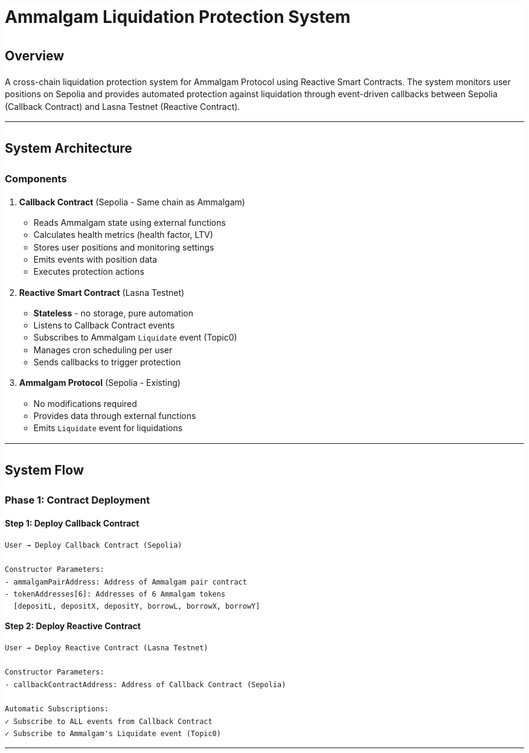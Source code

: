 # Ammalgam Liquidation Protection System

## Overview

A cross-chain liquidation protection system for Ammalgam Protocol using Reactive Smart Contracts. The system monitors user positions on Sepolia and provides automated protection against liquidation through event-driven callbacks between Sepolia (Callback Contract) and Lasna Testnet (Reactive Contract).

---

## System Architecture

### Components

1. **Callback Contract** (Sepolia - Same chain as Ammalgam)
   - Reads Ammalgam state using external functions
   - Calculates health metrics (health factor, LTV)
   - Stores user positions and monitoring settings
   - Emits events with position data
   - Executes protection actions

2. **Reactive Smart Contract** (Lasna Testnet)
   - **Stateless** - no storage, pure automation
   - Listens to Callback Contract events
   - Subscribes to Ammalgam `Liquidate` event (Topic0)
   - Manages cron scheduling per user
   - Sends callbacks to trigger protection

3. **Ammalgam Protocol** (Sepolia - Existing)
   - No modifications required
   - Provides data through external functions
   - Emits `Liquidate` event for liquidations

---

## System Flow

### Phase 1: Contract Deployment

**Step 1: Deploy Callback Contract**
```
User → Deploy Callback Contract (Sepolia)

Constructor Parameters:
- ammalgamPairAddress: Address of Ammalgam pair contract
- tokenAddresses[6]: Addresses of 6 Ammalgam tokens
  [depositL, depositX, depositY, borrowL, borrowX, borrowY]
```

**Step 2: Deploy Reactive Contract**
```
User → Deploy Reactive Contract (Lasna Testnet)

Constructor Parameters:
- callbackContractAddress: Address of Callback Contract (Sepolia)

Automatic Subscriptions:
✓ Subscribe to ALL events from Callback Contract
✓ Subscribe to Ammalgam's Liquidate event (Topic0)
```

---